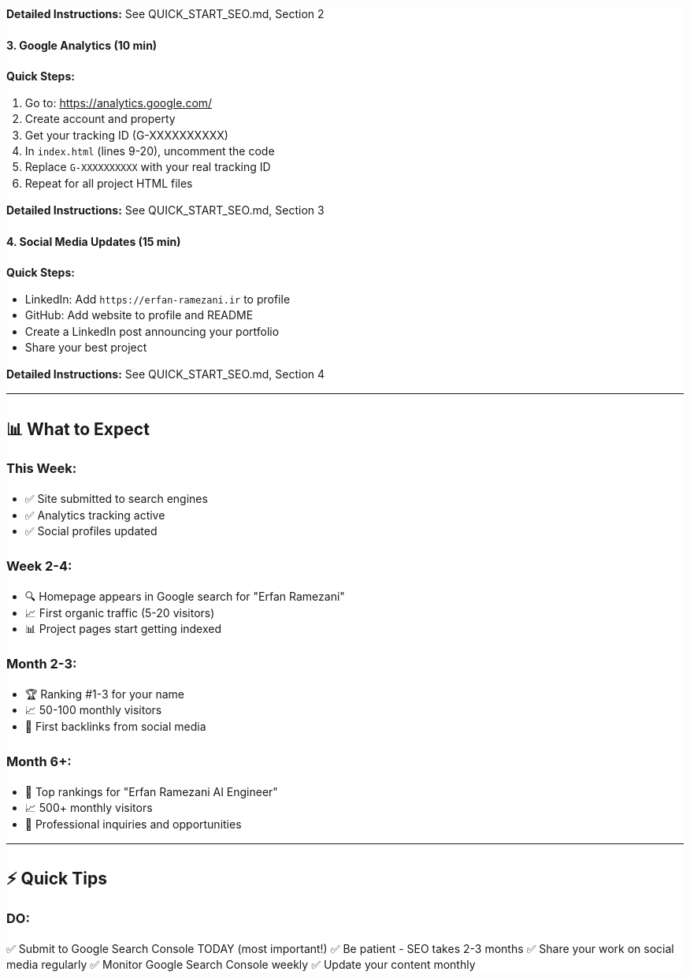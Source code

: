 **Detailed Instructions:** See QUICK_START_SEO.md, Section 2

#### 3. Google Analytics (10 min)
**Quick Steps:**
1. Go to: https://analytics.google.com/
2. Create account and property
3. Get your tracking ID (G-XXXXXXXXXX)
4. In `index.html` (lines 9-20), uncomment the code
5. Replace `G-XXXXXXXXXX` with your real tracking ID
6. Repeat for all project HTML files

**Detailed Instructions:** See QUICK_START_SEO.md, Section 3

#### 4. Social Media Updates (15 min)
**Quick Steps:**
- LinkedIn: Add `https://erfan-ramezani.ir` to profile
- GitHub: Add website to profile and README
- Create a LinkedIn post announcing your portfolio
- Share your best project

**Detailed Instructions:** See QUICK_START_SEO.md, Section 4

---

## 📊 What to Expect

### This Week:
- ✅ Site submitted to search engines
- ✅ Analytics tracking active
- ✅ Social profiles updated

### Week 2-4:
- 🔍 Homepage appears in Google search for "Erfan Ramezani"
- 📈 First organic traffic (5-20 visitors)
- 📊 Project pages start getting indexed

### Month 2-3:
- 🏆 Ranking #1-3 for your name
- 📈 50-100 monthly visitors
- 🔗 First backlinks from social media

### Month 6+:
- 🎯 Top rankings for "Erfan Ramezani AI Engineer"
- 📈 500+ monthly visitors
- 💼 Professional inquiries and opportunities

---

## ⚡ Quick Tips

### DO:
✅ Submit to Google Search Console TODAY (most important!)
✅ Be patient - SEO takes 2-3 months
✅ Share your work on social media regularly
✅ Monitor Google Search Console weekly
✅ Update your content monthly
